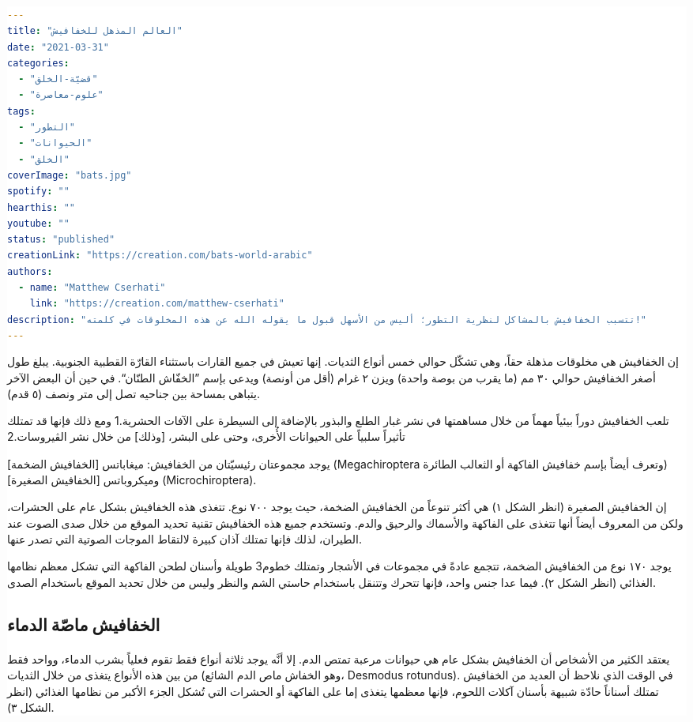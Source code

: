 ```yaml
---
title: "العالم المذهل للخفافيش"
date: "2021-03-31"
categories:
  - "قضيّة-الخلق"
  - "علوم-معاصرة"
tags:
  - "التطور"
  - "الحيوانات"
  - "الخلق"
coverImage: "bats.jpg"
spotify: ""
hearthis: ""
youtube: ""
status: "published"
creationLink: "https://creation.com/bats-world-arabic"
authors:
  - name: "Matthew Cserhati"
    link: "https://creation.com/matthew-cserhati"
description: "تتسبب الخفافيش بالمشاكل لنظرية التطور؛ أليس من الأسهل قبول ما يقوله الله عن هذه المخلوقات في كلمته!"
---
```


إن الخفافيش هي مخلوقات مذهلة حقاً، وهي تشكّل حوالي خمس أنواع الثديات. إنها تعيش في جميع القارات باستثناء القارّة القطبية الجنوبية. يبلغ طول أصغر الخفافيش حوالي ٣٠ مم (ما يقرب من بوصة واحدة) ويزن ٢ غرام (أقل من أونصة) ويدعى بإسم ”الخفّاش الطنّان“. في حين أن البعض الآخر يتباهى بمساحة بين جناحيه تصل إلى متر ونصف (٥ قدم).

تلعب الخفافيش دوراً بيئياً مهماً من خلال مساهمتها في نشر غبار الطلع والبذور بالإضافة إلى السيطرة على الآفات الحشرية.1 ومع ذلك فإنها قد تمتلك تأثيراً سلبياً على الحيوانات الأُخرى، وحتى على البشر، \[وذلك\] من خلال نشر الڤيروسات.2

يوجد مجموعتان رئيسيّتان من الخفافيش: ميغاباتس \[الخفافيش الضخمة\] (Megachiroptera وتعرف أيضاً بإسم خفافيش الفاكهة أو الثعالب الطائرة) وميكروباتس \[الخفافيش الصغيرة\] (Microchiroptera).

إن الخفافيش الصغيرة (انظر الشكل ١) هي أكثر تنوعاً من الخفافيش الضخمة، حيث يوجد ٧٠٠ نوع. تتغذى هذه الخفافيش بشكل عام على الحشرات، ولكن من المعروف أيضاً أنها تتغذى على الفاكهة والأسماك والرحيق والدم. وتستخدم جميع هذه الخفافيش تقنية تحديد الموقع من خلال صدى الصوت عند الطيران، لذلك فإنها تمتلك آذان كبيرة لالتقاط الموجات الصوتية التي تصدر عنها.

يوجد ١٧٠ نوع من الخفافيش الضخمة، تتجمع عادةً في مجموعات في الأشجار وتمتلك خطوم3 طويلة وأسنان لطحن الفاكهة التي تشكل معظم نظامها الغذائي (انظر الشكل ٢). فيما عدا جنس واحد، فإنها تتحرك وتتنقل باستخدام حاستي الشم والنظر وليس من خلال تحديد الموقع باستخدام الصدى.

## الخفافيش ماصّة الدماء

يعتقد الكثير من الأشخاص أن الخفافيش بشكل عام هي حيوانات مرعبة تمتص الدم. إلا أنَّه يوجد ثلاثة أنواع فقط تقوم فعلياً بشرب الدماء، وواحد فقط من بين هذه الأنواع يتغذى من خلال الثديات (وهو الخفاش ماص الدم الشائع، Desmodus rotundus). في الوقت الذي نلاحظ أن العديد من الخفافيش تمتلك أسناناً حادّة شبيهة بأسنان آكلات اللحوم، فإنها معظمها يتغذى إما على الفاكهة أو الحشرات التي تُشكل الجزء الأكبر من نظامها الغذائي (انظر الشكل ٣).

